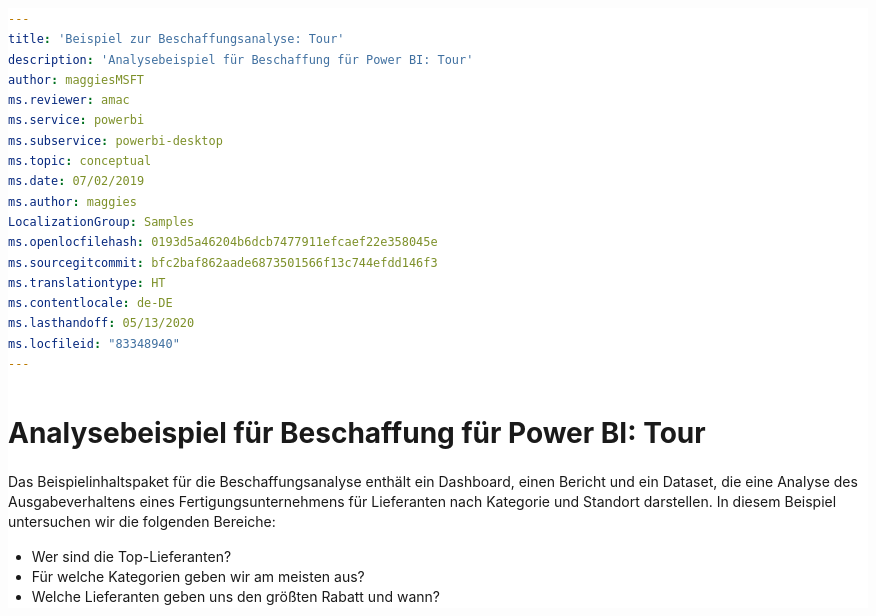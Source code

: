```yaml
---
title: 'Beispiel zur Beschaffungsanalyse: Tour'
description: 'Analysebeispiel für Beschaffung für Power BI: Tour'
author: maggiesMSFT
ms.reviewer: amac
ms.service: powerbi
ms.subservice: powerbi-desktop
ms.topic: conceptual
ms.date: 07/02/2019
ms.author: maggies
LocalizationGroup: Samples
ms.openlocfilehash: 0193d5a46204b6dcb7477911efcaef22e358045e
ms.sourcegitcommit: bfc2baf862aade6873501566f13c744efdd146f3
ms.translationtype: HT
ms.contentlocale: de-DE
ms.lasthandoff: 05/13/2020
ms.locfileid: "83348940"
---
```

# <a name="procurement-analysis-sample-for-power-bi-take-a-tour"></a>Analysebeispiel für Beschaffung für Power BI: Tour

Das Beispielinhaltspaket für die Beschaffungsanalyse enthält ein Dashboard, einen Bericht und ein Dataset, die eine Analyse des Ausgabeverhaltens eines Fertigungsunternehmens für Lieferanten nach Kategorie und Standort darstellen. In diesem Beispiel untersuchen wir die folgenden Bereiche:

* Wer sind die Top-Lieferanten?
* Für welche Kategorien geben wir am meisten aus?
* Welche Lieferanten geben uns den größten Rabatt und wann?

